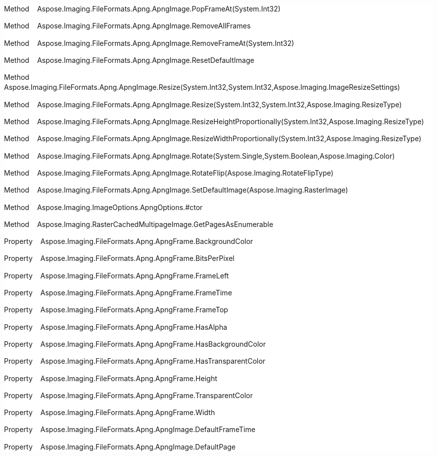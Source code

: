 Method    Aspose.Imaging.FileFormats.Apng.ApngImage.PopFrameAt(System.Int32)

Method    Aspose.Imaging.FileFormats.Apng.ApngImage.RemoveAllFrames

Method    Aspose.Imaging.FileFormats.Apng.ApngImage.RemoveFrameAt(System.Int32)

Method    Aspose.Imaging.FileFormats.Apng.ApngImage.ResetDefaultImage

Method   
Aspose.Imaging.FileFormats.Apng.ApngImage.Resize(System.Int32,System.Int32,Aspose.Imaging.ImageResizeSettings)

Method   
Aspose.Imaging.FileFormats.Apng.ApngImage.Resize(System.Int32,System.Int32,Aspose.Imaging.ResizeType)

Method   
Aspose.Imaging.FileFormats.Apng.ApngImage.ResizeHeightProportionally(System.Int32,Aspose.Imaging.ResizeType)

Method   
Aspose.Imaging.FileFormats.Apng.ApngImage.ResizeWidthProportionally(System.Int32,Aspose.Imaging.ResizeType)

Method   
Aspose.Imaging.FileFormats.Apng.ApngImage.Rotate(System.Single,System.Boolean,Aspose.Imaging.Color)

Method   
Aspose.Imaging.FileFormats.Apng.ApngImage.RotateFlip(Aspose.Imaging.RotateFlipType)

Method   
Aspose.Imaging.FileFormats.Apng.ApngImage.SetDefaultImage(Aspose.Imaging.RasterImage)

Method    Aspose.Imaging.ImageOptions.ApngOptions.\#ctor

Method    Aspose.Imaging.RasterCachedMultipageImage.GetPagesAsEnumerable

Property    Aspose.Imaging.FileFormats.Apng.ApngFrame.BackgroundColor

Property    Aspose.Imaging.FileFormats.Apng.ApngFrame.BitsPerPixel

Property    Aspose.Imaging.FileFormats.Apng.ApngFrame.FrameLeft

Property    Aspose.Imaging.FileFormats.Apng.ApngFrame.FrameTime

Property    Aspose.Imaging.FileFormats.Apng.ApngFrame.FrameTop

Property    Aspose.Imaging.FileFormats.Apng.ApngFrame.HasAlpha

Property    Aspose.Imaging.FileFormats.Apng.ApngFrame.HasBackgroundColor

Property    Aspose.Imaging.FileFormats.Apng.ApngFrame.HasTransparentColor

Property    Aspose.Imaging.FileFormats.Apng.ApngFrame.Height

Property    Aspose.Imaging.FileFormats.Apng.ApngFrame.TransparentColor

Property    Aspose.Imaging.FileFormats.Apng.ApngFrame.Width

Property    Aspose.Imaging.FileFormats.Apng.ApngImage.DefaultFrameTime

Property    Aspose.Imaging.FileFormats.Apng.ApngImage.DefaultPage
